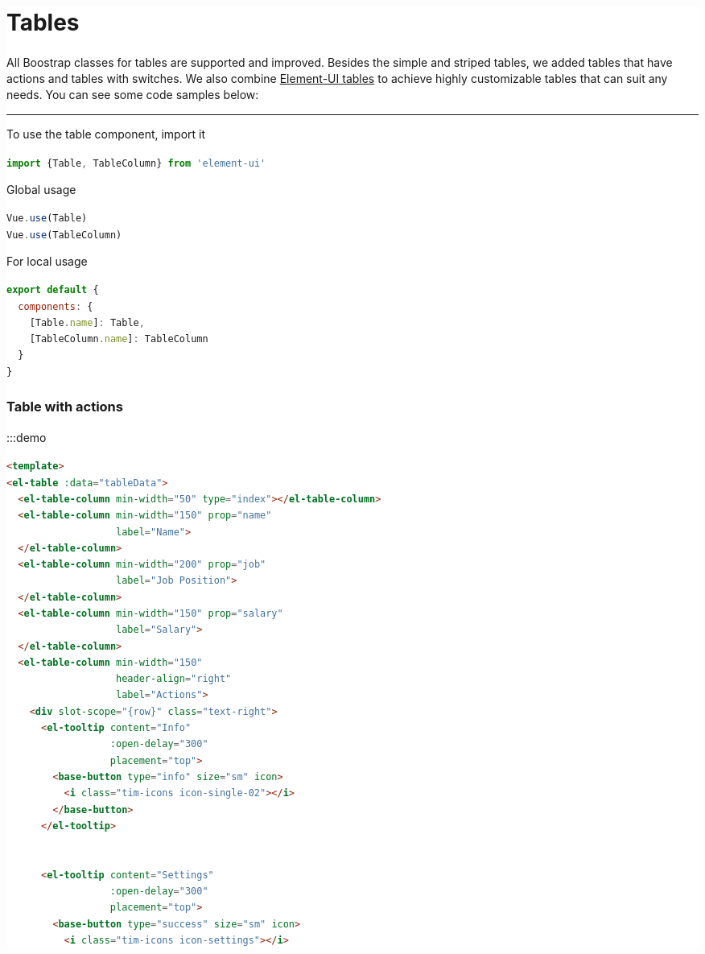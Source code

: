 # Tables

All Boostrap classes for tables are supported and improved.
Besides the simple and striped tables, we added tables that have actions and tables with switches.
We also combine [Element-UI tables](http://element.eleme.io/#/en-US/component/table) to achieve highly customizable tables that can suit any needs.
You can see some code samples below:

<hr>
To use the table component, import it

```js
import {Table, TableColumn} from 'element-ui'
```

Global usage

```js
Vue.use(Table)
Vue.use(TableColumn)
```

For local usage
```js
export default {
  components: {
    [Table.name]: Table,
    [TableColumn.name]: TableColumn
  }
}
```

### Table with actions

:::demo
```html
<template>
<el-table :data="tableData">
  <el-table-column min-width="50" type="index"></el-table-column>
  <el-table-column min-width="150" prop="name"
                   label="Name">
  </el-table-column>
  <el-table-column min-width="200" prop="job"
                   label="Job Position">
  </el-table-column>
  <el-table-column min-width="150" prop="salary"
                   label="Salary">
  </el-table-column>
  <el-table-column min-width="150"
                   header-align="right"
                   label="Actions">
    <div slot-scope="{row}" class="text-right">
      <el-tooltip content="Info"
                  :open-delay="300"
                  placement="top">
        <base-button type="info" size="sm" icon>
          <i class="tim-icons icon-single-02"></i>
        </base-button>
      </el-tooltip>


      <el-tooltip content="Settings"
                  :open-delay="300"
                  placement="top">
        <base-button type="success" size="sm" icon>
          <i class="tim-icons icon-settings"></i>
```